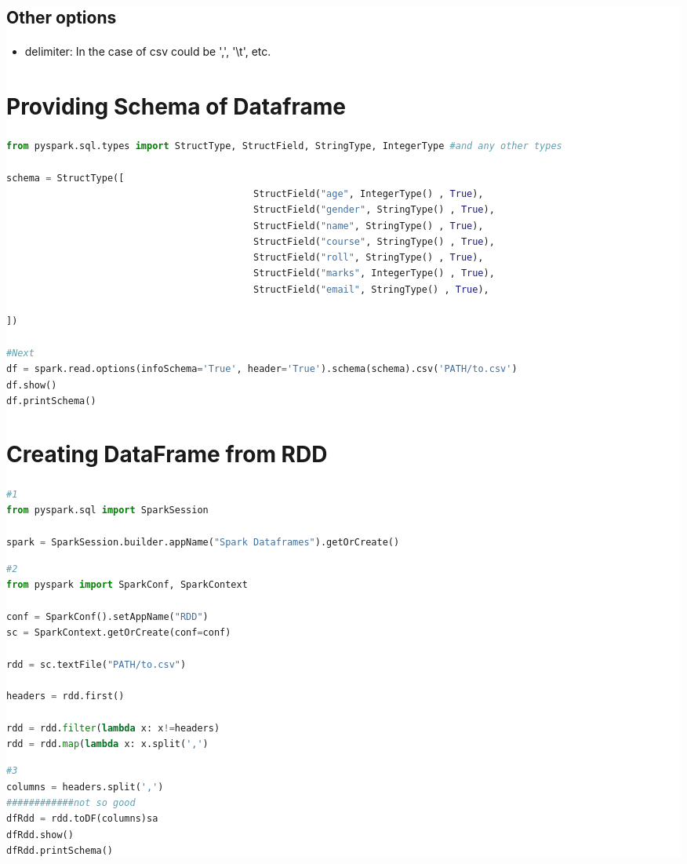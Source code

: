 ## Other options

- delimiter: In the case of csv could be ',', '\t', etc.

# Providing Schema of Dataframe

```python
from pyspark.sql.types import StructType, StructField, StringType, IntegerType #and any other types

schema = StructType([
											StructField("age", IntegerType() , True),
											StructField("gender", StringType() , True),
											StructField("name", StringType() , True),
											StructField("course", StringType() , True),
											StructField("roll", StringType() , True),
											StructField("marks", IntegerType() , True),
											StructField("email", StringType() , True),
											
])

#Next
df = spark.read.options(infoSchema='True', header='True').schema(schema).csv('PATH/to.csv')
df.show()
df.printSchema()
```

# Creating DataFrame from RDD

```python
#1
from pyspark.sql import SparkSession

spark = SparkSession.builder.appName("Spark Dataframes").getOrCreate()
```

```python
#2
from pyspark import SparkConf, SparkContext

conf = SparkConf().setAppName("RDD")
sc = SparkContext.getOrCreate(conf=conf)

rdd = sc.textFile("PATH/to.csv")

headers = rdd.first()

rdd = rdd.filter(lambda x: x!=headers)
rdd = rdd.map(lambda x: x.split(',')
```

```python
#3
columns = headers.split(',')
############not so good
dfRdd = rdd.toDF(columns)sa
dfRdd.show()
dfRdd.printSchema()
```
